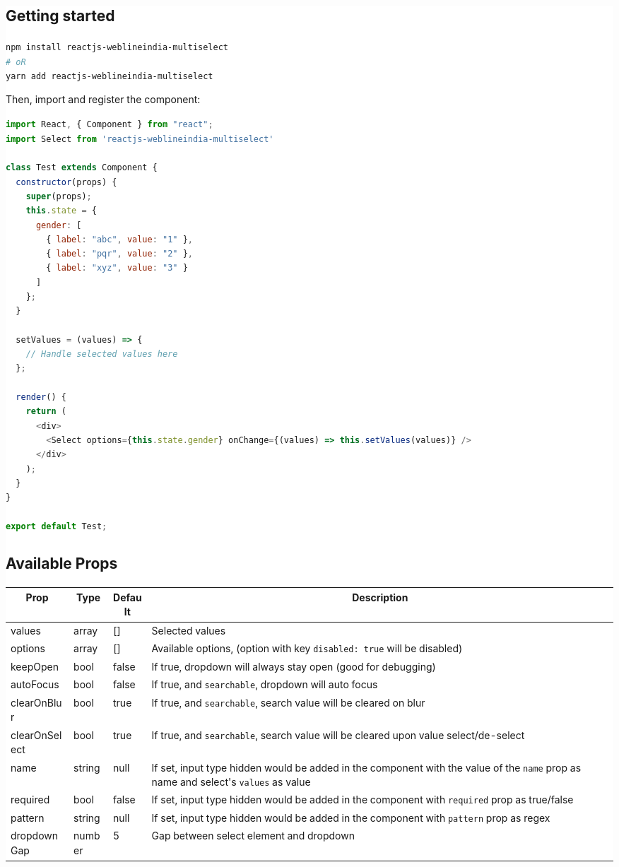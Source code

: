 ## Getting started

```bash
npm install reactjs-weblineindia-multiselect
# oR
yarn add reactjs-weblineindia-multiselect
```

Then, import and register the component:

```js
import React, { Component } from "react";
import Select from 'reactjs-weblineindia-multiselect'

class Test extends Component {
  constructor(props) {
    super(props);
    this.state = {
      gender: [
        { label: "abc", value: "1" },
        { label: "pqr", value: "2" },
        { label: "xyz", value: "3" }
      ]
    };
  }

  setValues = (values) => {
    // Handle selected values here
  };

  render() {
    return (
      <div>
        <Select options={this.state.gender} onChange={(values) => this.setValues(values)} />
      </div>
    );
  }
}

export default Test;

```

## Available Props

| Prop                                                                                        | Type        | Default        | Description                                                                                                                            |
| ------------------------------------------------------------------------------------------- | ----------- | -------------- | -------------------------------------------------------------------------------------------------------------------------------------- |
| values                                                                                      | array       | []             | Selected values                                                                                                                        |
| options                                                                                     | array       | []             | Available options, (option with key `disabled: true` will be disabled)                                                                 |
| keepOpen                                                                                    | bool        | false          | If true, dropdown will always stay open (good for debugging)                                                                           |
| autoFocus                                                                                   | bool        | false          | If true, and `searchable`, dropdown will auto focus                                                                                    |
| clearOnBlur                                                                                 | bool        | true           | If true, and `searchable`, search value will be cleared on blur                                                                        |
| clearOnSelect                                                                               | bool        | true           | If true, and `searchable`, search value will be cleared upon value select/de-select                                                    |
| name                                                                                        | string      | null           | If set, input type hidden would be added in the component with the value of the `name` prop as name and select's `values` as value     |
| required                                                                                    | bool        | false          | If set, input type hidden would be added in the component with `required` prop as true/false                                           |
| pattern                                                                                     | string      | null           | If set, input type hidden would be added in the component with `pattern` prop as regex                                                 |
| dropdownGap                                                                                 | number      | 5              | Gap between select element and dropdown                                                                                                |